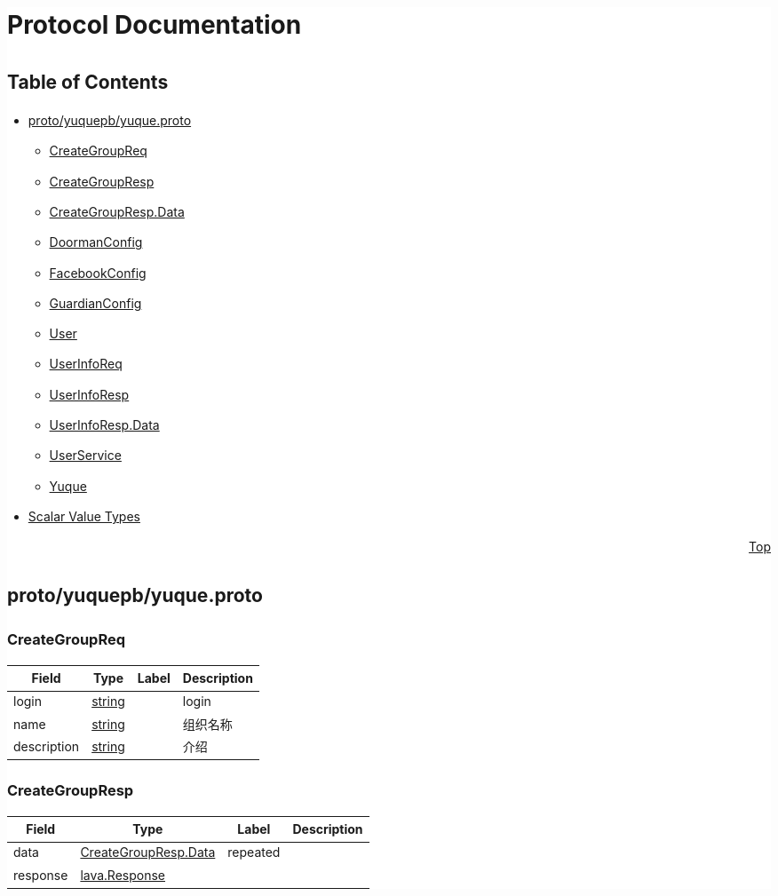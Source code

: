 # Protocol Documentation
<a name="top"></a>

## Table of Contents

- [proto/yuquepb/yuque.proto](#proto_yuquepb_yuque-proto)
    - [CreateGroupReq](#yuque-v2-CreateGroupReq)
    - [CreateGroupResp](#yuque-v2-CreateGroupResp)
    - [CreateGroupResp.Data](#yuque-v2-CreateGroupResp-Data)
    - [DoormanConfig](#yuque-v2-DoormanConfig)
    - [FacebookConfig](#yuque-v2-FacebookConfig)
    - [GuardianConfig](#yuque-v2-GuardianConfig)
    - [User](#yuque-v2-User)
    - [UserInfoReq](#yuque-v2-UserInfoReq)
    - [UserInfoResp](#yuque-v2-UserInfoResp)
    - [UserInfoResp.Data](#yuque-v2-UserInfoResp-Data)
  
    - [UserService](#yuque-v2-UserService)
    - [Yuque](#yuque-v2-Yuque)
  
- [Scalar Value Types](#scalar-value-types)



<a name="proto_yuquepb_yuque-proto"></a>
<p align="right"><a href="#top">Top</a></p>

## proto/yuquepb/yuque.proto



<a name="yuque-v2-CreateGroupReq"></a>

### CreateGroupReq



| Field | Type | Label | Description |
| ----- | ---- | ----- | ----------- |
| login | [string](#string) |  | login |
| name | [string](#string) |  | 组织名称 |
| description | [string](#string) |  | 介绍 |






<a name="yuque-v2-CreateGroupResp"></a>

### CreateGroupResp



| Field | Type | Label | Description |
| ----- | ---- | ----- | ----------- |
| data | [CreateGroupResp.Data](#yuque-v2-CreateGroupResp-Data) | repeated |  |
| response | [lava.Response](#lava-Response) |  |  |
